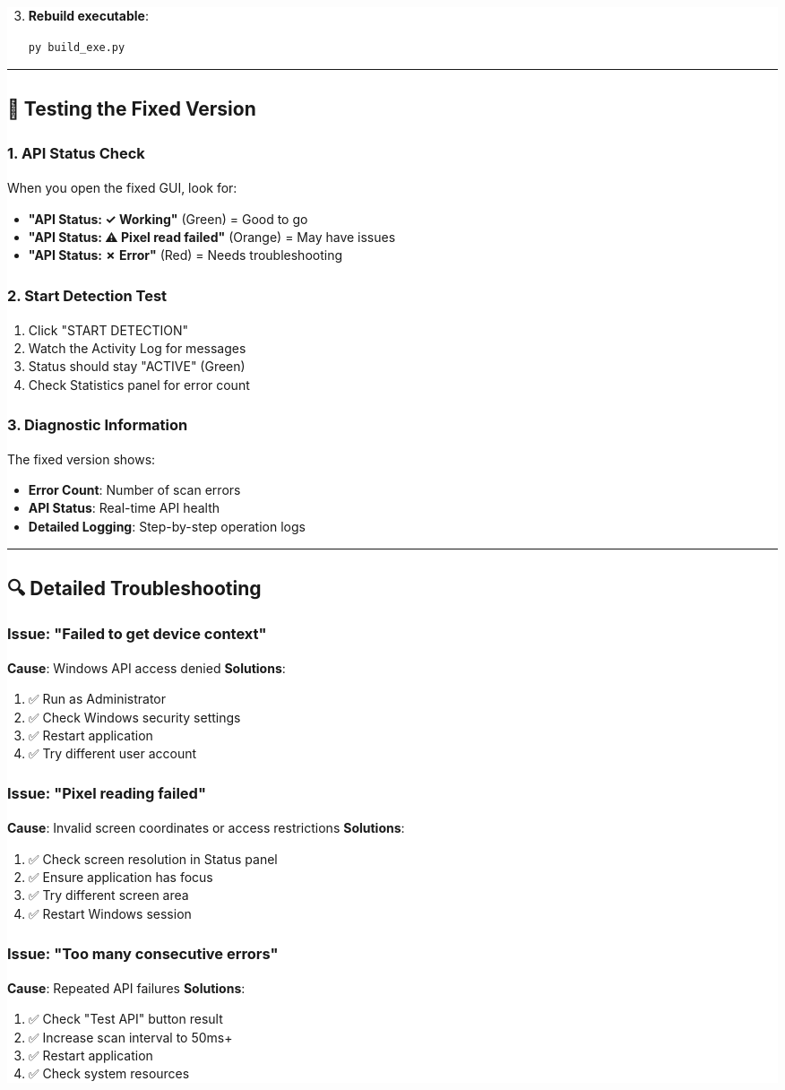 3. **Rebuild executable**:
   ```bash
   py build_exe.py
   ```

---

## 🧪 Testing the Fixed Version

### 1. API Status Check
When you open the fixed GUI, look for:
- **"API Status: ✓ Working"** (Green) = Good to go
- **"API Status: ⚠ Pixel read failed"** (Orange) = May have issues
- **"API Status: ✗ Error"** (Red) = Needs troubleshooting

### 2. Start Detection Test
1. Click "START DETECTION"
2. Watch the Activity Log for messages
3. Status should stay "ACTIVE" (Green)
4. Check Statistics panel for error count

### 3. Diagnostic Information
The fixed version shows:
- **Error Count**: Number of scan errors
- **API Status**: Real-time API health
- **Detailed Logging**: Step-by-step operation logs

---

## 🔍 Detailed Troubleshooting

### Issue: "Failed to get device context"
**Cause**: Windows API access denied
**Solutions**:
1. ✅ Run as Administrator
2. ✅ Check Windows security settings
3. ✅ Restart application
4. ✅ Try different user account

### Issue: "Pixel reading failed"
**Cause**: Invalid screen coordinates or access restrictions
**Solutions**:
1. ✅ Check screen resolution in Status panel
2. ✅ Ensure application has focus
3. ✅ Try different screen area
4. ✅ Restart Windows session

### Issue: "Too many consecutive errors"
**Cause**: Repeated API failures
**Solutions**:
1. ✅ Check "Test API" button result
2. ✅ Increase scan interval to 50ms+
3. ✅ Restart application
4. ✅ Check system resources

